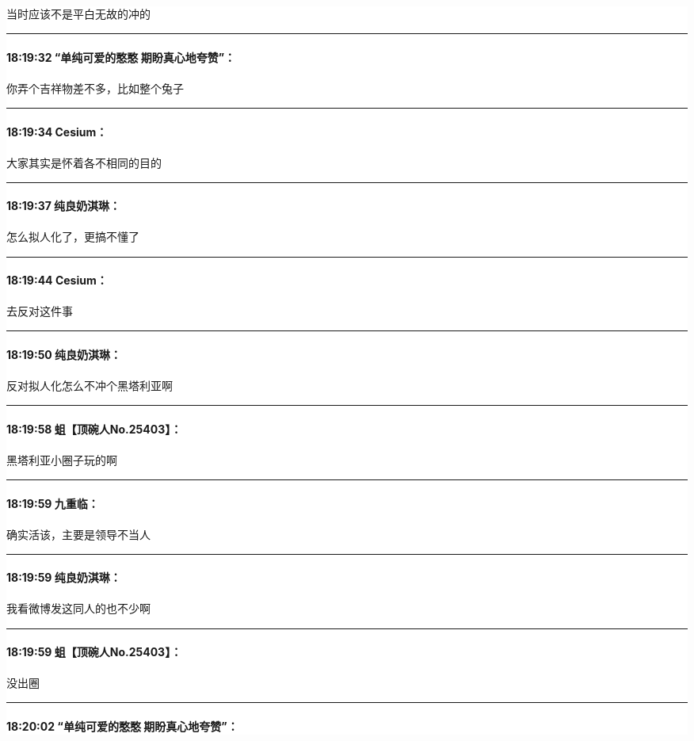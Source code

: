 当时应该不是平白无故的冲的

*****

#### 18:19:32  “单纯可爱的憨憨 期盼真心地夸赞”：

你弄个吉祥物差不多，比如整个兔子

*****

#### 18:19:34  Cesium：

大家其实是怀着各不相同的目的

*****

#### 18:19:37  纯良奶淇琳：

怎么拟人化了，更搞不懂了

*****

#### 18:19:44  Cesium：

去反对这件事

*****

#### 18:19:50  纯良奶淇琳：

反对拟人化怎么不冲个黑塔利亚啊

*****

#### 18:19:58  蛆【顶碗人No.25403】：

黑塔利亚小圈子玩的啊

*****

#### 18:19:59  九重临：

确实活该，主要是领导不当人

*****

#### 18:19:59  纯良奶淇琳：

我看微博发这同人的也不少啊

*****

#### 18:19:59  蛆【顶碗人No.25403】：

没出圈

*****

#### 18:20:02  “单纯可爱的憨憨 期盼真心地夸赞”：

